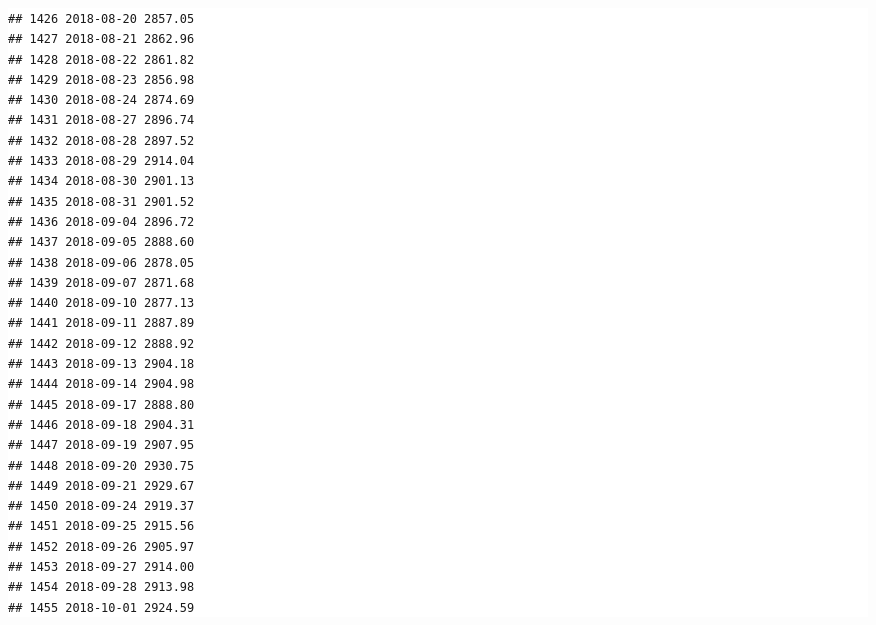     ## 1426 2018-08-20 2857.05
    ## 1427 2018-08-21 2862.96
    ## 1428 2018-08-22 2861.82
    ## 1429 2018-08-23 2856.98
    ## 1430 2018-08-24 2874.69
    ## 1431 2018-08-27 2896.74
    ## 1432 2018-08-28 2897.52
    ## 1433 2018-08-29 2914.04
    ## 1434 2018-08-30 2901.13
    ## 1435 2018-08-31 2901.52
    ## 1436 2018-09-04 2896.72
    ## 1437 2018-09-05 2888.60
    ## 1438 2018-09-06 2878.05
    ## 1439 2018-09-07 2871.68
    ## 1440 2018-09-10 2877.13
    ## 1441 2018-09-11 2887.89
    ## 1442 2018-09-12 2888.92
    ## 1443 2018-09-13 2904.18
    ## 1444 2018-09-14 2904.98
    ## 1445 2018-09-17 2888.80
    ## 1446 2018-09-18 2904.31
    ## 1447 2018-09-19 2907.95
    ## 1448 2018-09-20 2930.75
    ## 1449 2018-09-21 2929.67
    ## 1450 2018-09-24 2919.37
    ## 1451 2018-09-25 2915.56
    ## 1452 2018-09-26 2905.97
    ## 1453 2018-09-27 2914.00
    ## 1454 2018-09-28 2913.98
    ## 1455 2018-10-01 2924.59